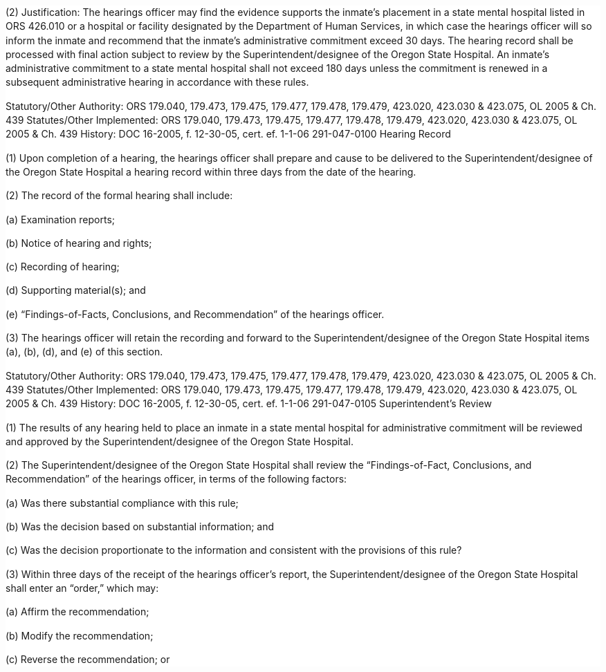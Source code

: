 \(2\) Justification: The hearings officer may find the evidence supports the inmate’s placement in a state mental hospital listed in ORS 426.010 or a hospital or facility designated by the Department of Human Services, in which case the hearings officer will so inform the inmate and recommend that the inmate’s administrative commitment exceed 30 days. The hearing record shall be processed with final action subject to review by the Superintendent/designee of the Oregon State Hospital. An inmate’s administrative commitment to a state mental hospital shall not exceed 180 days unless the commitment is renewed in a subsequent administrative hearing in accordance with these rules.

Statutory/Other Authority: ORS 179.040, 179.473, 179.475, 179.477, 179.478, 179.479, 423.020, 423.030 & 423.075, OL 2005 & Ch. 439 Statutes/Other Implemented: ORS 179.040, 179.473, 179.475, 179.477, 179.478, 179.479, 423.020, 423.030 & 423.075, OL 2005 & Ch. 439 History: DOC 16-2005, f. 12-30-05, cert. ef. 1-1-06 291-047-0100 Hearing Record

\(1\) Upon completion of a hearing, the hearings officer shall prepare and cause to be delivered to the Superintendent/designee of the Oregon State Hospital a hearing record within three days from the date of the hearing.

\(2\) The record of the formal hearing shall include:

\(a\) Examination reports;

\(b\) Notice of hearing and rights;

\(c\) Recording of hearing;

\(d\) Supporting material\(s\); and

\(e\) “Findings-of-Facts, Conclusions, and Recommendation” of the hearings officer.

\(3\) The hearings officer will retain the recording and forward to the Superintendent/designee of the Oregon State Hospital items \(a\), \(b\), \(d\), and \(e\) of this section.

Statutory/Other Authority: ORS 179.040, 179.473, 179.475, 179.477, 179.478, 179.479, 423.020, 423.030 & 423.075, OL 2005 & Ch. 439 Statutes/Other Implemented: ORS 179.040, 179.473, 179.475, 179.477, 179.478, 179.479, 423.020, 423.030 & 423.075, OL 2005 & Ch. 439 History: DOC 16-2005, f. 12-30-05, cert. ef. 1-1-06 291-047-0105 Superintendent’s Review

\(1\) The results of any hearing held to place an inmate in a state mental hospital for administrative commitment will be reviewed and approved by the Superintendent/designee of the Oregon State Hospital.

\(2\) The Superintendent/designee of the Oregon State Hospital shall review the “Findings-of-Fact, Conclusions, and Recommendation” of the hearings officer, in terms of the following factors:

\(a\) Was there substantial compliance with this rule;

\(b\) Was the decision based on substantial information; and

\(c\) Was the decision proportionate to the information and consistent with the provisions of this rule?

\(3\) Within three days of the receipt of the hearings officer’s report, the Superintendent/designee of the Oregon State Hospital shall enter an “order,” which may:

\(a\) Affirm the recommendation;

\(b\) Modify the recommendation;

\(c\) Reverse the recommendation; or

